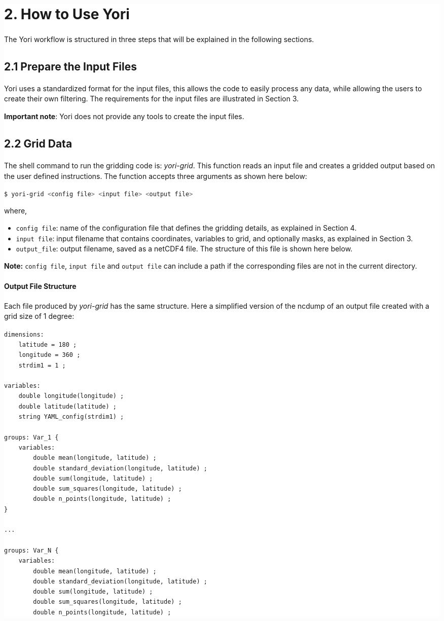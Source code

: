 # 2. How to Use Yori
The Yori workflow is structured in three steps that will be explained in the 
following sections.

## 2.1 Prepare the Input Files
Yori uses a standardized format for the input files, this allows the code to easily
process any data, while allowing the users to create their own filtering.
The requirements for the input files are illustrated in Section 3. 

__Important note__: Yori does not provide any tools to create the input files.

## 2.2 Grid Data
The shell command to run the gridding code is: _yori-grid_. This function reads an
input file and creates a gridded output based on the user defined instructions. The
function accepts three arguments as shown here below:

```bash
$ yori-grid <config file> <input file> <output file>
```
where,

- `config file`: name of the configuration file that defines the gridding details, 
  as explained in Section 4.
- `input file`: input filename that contains coordinates, variables to grid, and
 optionally masks, as explained in Section 3.
- `output_file`: output filename, saved as a netCDF4 file. The structure of this 
file is shown here below.

__Note:__ `config file`, `input file` and `output file` can include a path if the 
corresponding files are not in the current directory.
 
#### Output File Structure
Each file produced by _yori-grid_ has the same structure. Here a simplified 
version of the ncdump of an output file created with a grid size of 1 degree: 

```
dimensions:
	latitude = 180 ;
	longitude = 360 ;
	strdim1 = 1 ;

variables:
	double longitude(longitude) ;
	double latitude(latitude) ;
	string YAML_config(strdim1) ;

groups: Var_1 {
    variables:
      	double mean(longitude, latitude) ;
      	double standard_deviation(longitude, latitude) ;
      	double sum(longitude, latitude) ;
      	double sum_squares(longitude, latitude) ;
      	double n_points(longitude, latitude) ; 
}

... 

groups: Var_N {
    variables:
      	double mean(longitude, latitude) ;
      	double standard_deviation(longitude, latitude) ;
      	double sum(longitude, latitude) ;
      	double sum_squares(longitude, latitude) ;
      	double n_points(longitude, latitude) ; 
```